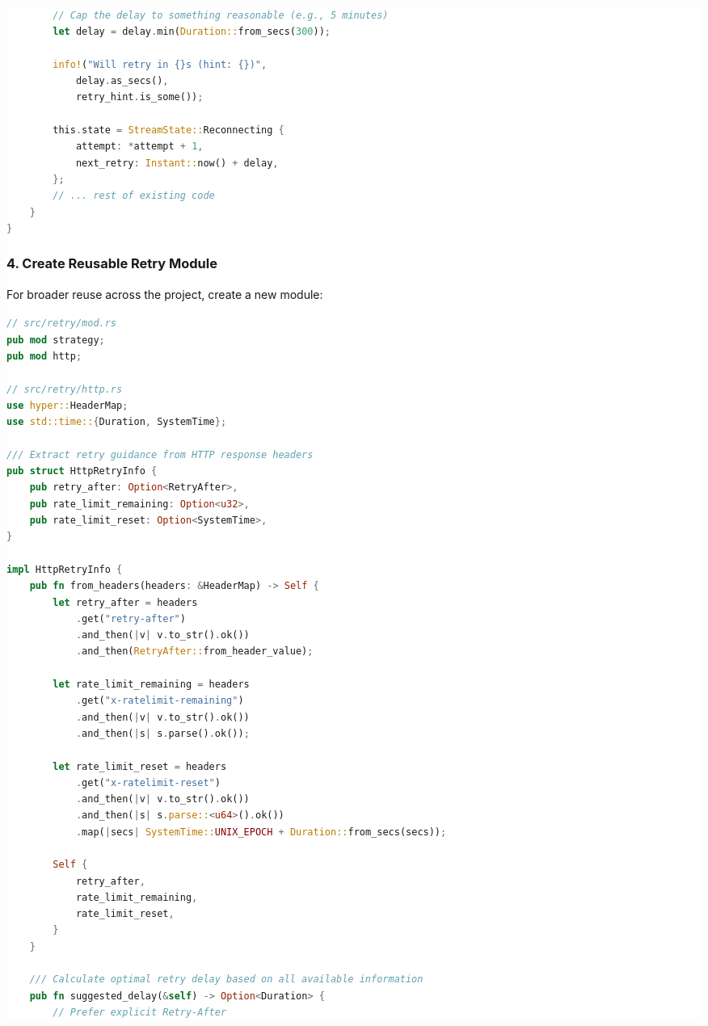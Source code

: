 ```rust
        // Cap the delay to something reasonable (e.g., 5 minutes)
        let delay = delay.min(Duration::from_secs(300));
        
        info!("Will retry in {}s (hint: {})", 
            delay.as_secs(), 
            retry_hint.is_some());
        
        this.state = StreamState::Reconnecting {
            attempt: *attempt + 1,
            next_retry: Instant::now() + delay,
        };
        // ... rest of existing code
    }
}
```

### 4. Create Reusable Retry Module

For broader reuse across the project, create a new module:

```rust
// src/retry/mod.rs
pub mod strategy;
pub mod http;

// src/retry/http.rs
use hyper::HeaderMap;
use std::time::{Duration, SystemTime};

/// Extract retry guidance from HTTP response headers
pub struct HttpRetryInfo {
    pub retry_after: Option<RetryAfter>,
    pub rate_limit_remaining: Option<u32>,
    pub rate_limit_reset: Option<SystemTime>,
}

impl HttpRetryInfo {
    pub fn from_headers(headers: &HeaderMap) -> Self {
        let retry_after = headers
            .get("retry-after")
            .and_then(|v| v.to_str().ok())
            .and_then(RetryAfter::from_header_value);
        
        let rate_limit_remaining = headers
            .get("x-ratelimit-remaining")
            .and_then(|v| v.to_str().ok())
            .and_then(|s| s.parse().ok());
        
        let rate_limit_reset = headers
            .get("x-ratelimit-reset")
            .and_then(|v| v.to_str().ok())
            .and_then(|s| s.parse::<u64>().ok())
            .map(|secs| SystemTime::UNIX_EPOCH + Duration::from_secs(secs));
        
        Self {
            retry_after,
            rate_limit_remaining,
            rate_limit_reset,
        }
    }
    
    /// Calculate optimal retry delay based on all available information
    pub fn suggested_delay(&self) -> Option<Duration> {
        // Prefer explicit Retry-After
```